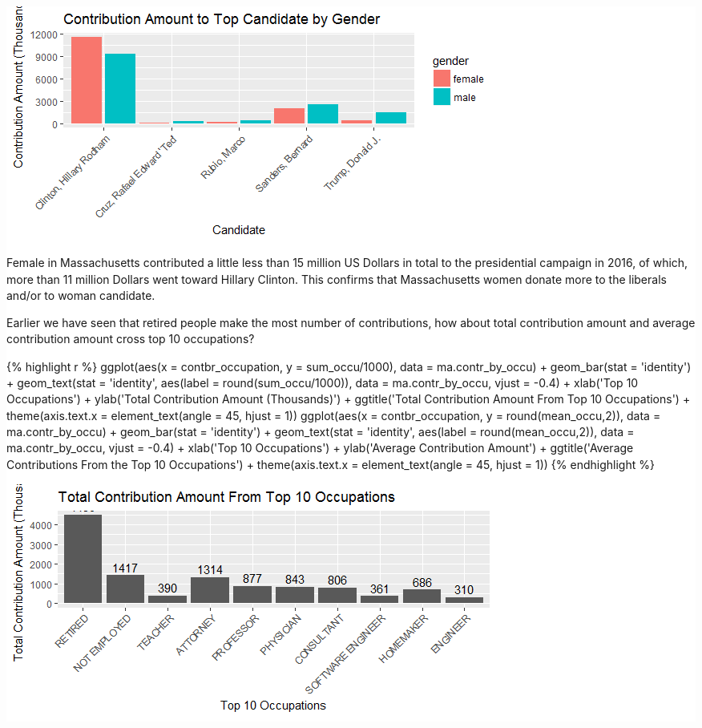 ![election-16](/figs/2017-04-01-Election-Donation/election-16.png)

Female in Massachusetts contributed a little less than 15 million US Dollars in total to the presidential campaign in 2016, of which, more than 11 million Dollars went toward Hillary Clinton. This confirms that Massachusetts women donate more to the liberals and/or to woman candidate.

Earlier we have seen that retired people make the most number of contributions, how about total contribution amount and average contribution amount cross top 10 occupations? 
 
{% highlight r %}
ggplot(aes(x = contbr_occupation, y = sum_occu/1000), data = ma.contr_by_occu) +
  geom_bar(stat = 'identity') +
  geom_text(stat = 'identity', aes(label = round(sum_occu/1000)), data = ma.contr_by_occu, vjust = -0.4) +
  xlab('Top 10 Occupations') +
  ylab('Total Contribution Amount (Thousands)') +
  ggtitle('Total Contribution Amount From Top 10 Occupations') +
  theme(axis.text.x = element_text(angle = 45, hjust = 1))
ggplot(aes(x = contbr_occupation, y = round(mean_occu,2)), data = ma.contr_by_occu) + 
  geom_bar(stat = 'identity') +
  geom_text(stat = 'identity', aes(label = round(mean_occu,2)), data = ma.contr_by_occu, vjust = -0.4) +
  xlab('Top 10 Occupations') +
  ylab('Average Contribution Amount') +
  ggtitle('Average Contributions From the Top 10 Occupations') +
  theme(axis.text.x = element_text(angle = 45, hjust = 1))
{% endhighlight %}

![election-17](/figs/2017-04-01-Election-Donation/election-17.png)
